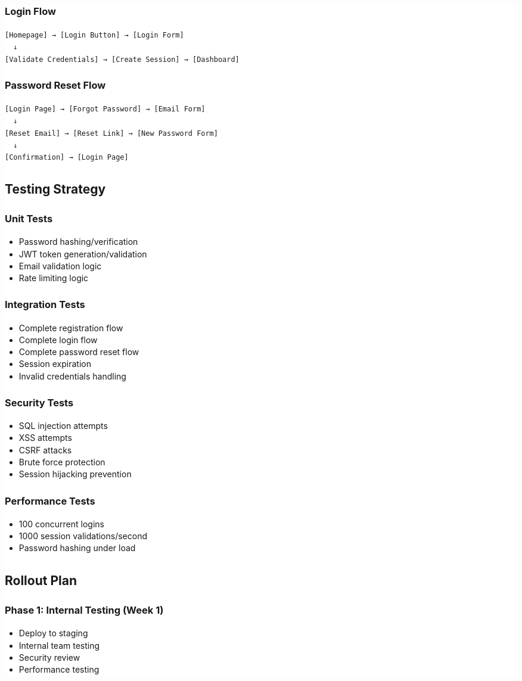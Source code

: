 ### Login Flow
```
[Homepage] → [Login Button] → [Login Form]
  ↓
[Validate Credentials] → [Create Session] → [Dashboard]
```

### Password Reset Flow
```
[Login Page] → [Forgot Password] → [Email Form]
  ↓
[Reset Email] → [Reset Link] → [New Password Form]
  ↓
[Confirmation] → [Login Page]
```

## Testing Strategy

### Unit Tests
- Password hashing/verification
- JWT token generation/validation
- Email validation logic
- Rate limiting logic

### Integration Tests
- Complete registration flow
- Complete login flow
- Complete password reset flow
- Session expiration
- Invalid credentials handling

### Security Tests
- SQL injection attempts
- XSS attempts
- CSRF attacks
- Brute force protection
- Session hijacking prevention

### Performance Tests
- 100 concurrent logins
- 1000 session validations/second
- Password hashing under load

## Rollout Plan

### Phase 1: Internal Testing (Week 1)
- Deploy to staging
- Internal team testing
- Security review
- Performance testing
